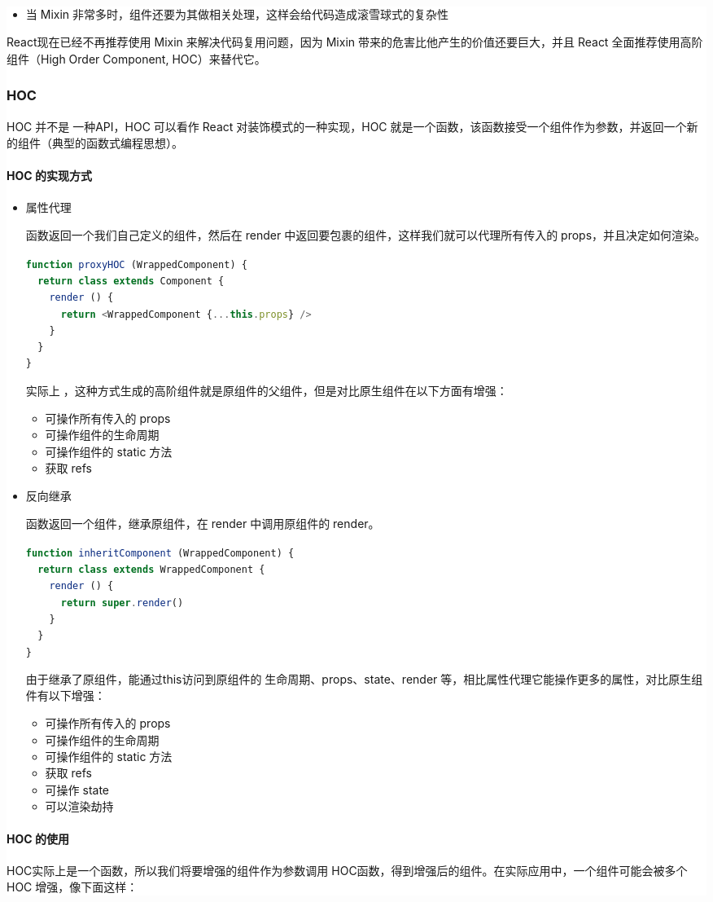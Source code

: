 - 当 Mixin 非常多时，组件还要为其做相关处理，这样会给代码造成滚雪球式的复杂性

React现在已经不再推荐使用 Mixin 来解决代码复用问题，因为 Mixin 带来的危害比他产生的价值还要巨大，并且 React 全面推荐使用高阶组件（High Order Component, HOC）来替代它。

### HOC

HOC 并不是 一种API，HOC 可以看作 React 对装饰模式的一种实现，HOC 就是一个函数，该函数接受一个组件作为参数，并返回一个新的组件（典型的函数式编程思想）。

#### HOC 的实现方式

- 属性代理
  
  函数返回一个我们自己定义的组件，然后在 render 中返回要包裹的组件，这样我们就可以代理所有传入的 props，并且决定如何渲染。
  
  ```js
  function proxyHOC (WrappedComponent) {
    return class extends Component {
      render () {
        return <WrappedComponent {...this.props} />
      }
    }
  }
  ```

  实际上 ，这种方式生成的高阶组件就是原组件的父组件，但是对比原生组件在以下方面有增强：
  - 可操作所有传入的 props
  - 可操作组件的生命周期
  - 可操作组件的 static 方法
  - 获取 refs

- 反向继承
  
  函数返回一个组件，继承原组件，在 render 中调用原组件的 render。

  ```js
  function inheritComponent (WrappedComponent) {
    return class extends WrappedComponent {
      render () {
        return super.render()
      }
    }
  }
  ```

  由于继承了原组件，能通过this访问到原组件的 生命周期、props、state、render 等，相比属性代理它能操作更多的属性，对比原生组件有以下增强：
  - 可操作所有传入的 props
  - 可操作组件的生命周期
  - 可操作组件的 static 方法
  - 获取 refs
  - 可操作 state
  - 可以渲染劫持

#### HOC 的使用

HOC实际上是一个函数，所以我们将要增强的组件作为参数调用 HOC函数，得到增强后的组件。在实际应用中，一个组件可能会被多个 HOC 增强，像下面这样：
